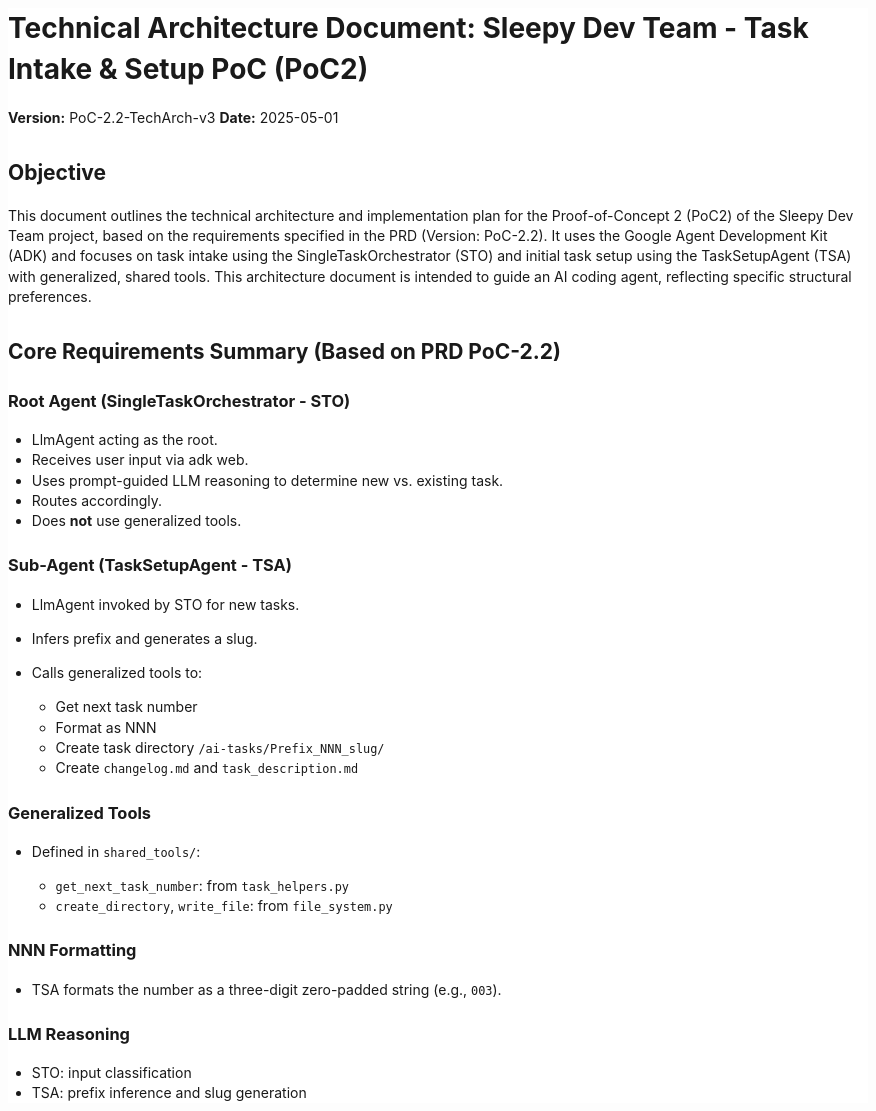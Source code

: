 # Technical Architecture Document: Sleepy Dev Team - Task Intake & Setup PoC (PoC2)

**Version:** PoC-2.2-TechArch-v3
**Date:** 2025-05-01

## Objective

This document outlines the technical architecture and implementation plan for the Proof-of-Concept 2 (PoC2) of the Sleepy Dev Team project, based on the requirements specified in the PRD (Version: PoC-2.2). It uses the Google Agent Development Kit (ADK) and focuses on task intake using the SingleTaskOrchestrator (STO) and initial task setup using the TaskSetupAgent (TSA) with generalized, shared tools. This architecture document is intended to guide an AI coding agent, reflecting specific structural preferences.

## Core Requirements Summary (Based on PRD PoC-2.2)

### Root Agent (SingleTaskOrchestrator - STO)

* LlmAgent acting as the root.
* Receives user input via adk web.
* Uses prompt-guided LLM reasoning to determine new vs. existing task.
* Routes accordingly.
* Does **not** use generalized tools.

### Sub-Agent (TaskSetupAgent - TSA)

* LlmAgent invoked by STO for new tasks.
* Infers prefix and generates a slug.
* Calls generalized tools to:

  * Get next task number
  * Format as NNN
  * Create task directory `/ai-tasks/Prefix_NNN_slug/`
  * Create `changelog.md` and `task_description.md`

### Generalized Tools

* Defined in `shared_tools/`:

  * `get_next_task_number`: from `task_helpers.py`
  * `create_directory`, `write_file`: from `file_system.py`

### NNN Formatting

* TSA formats the number as a three-digit zero-padded string (e.g., `003`).

### LLM Reasoning

* STO: input classification
* TSA: prefix inference and slug generation
